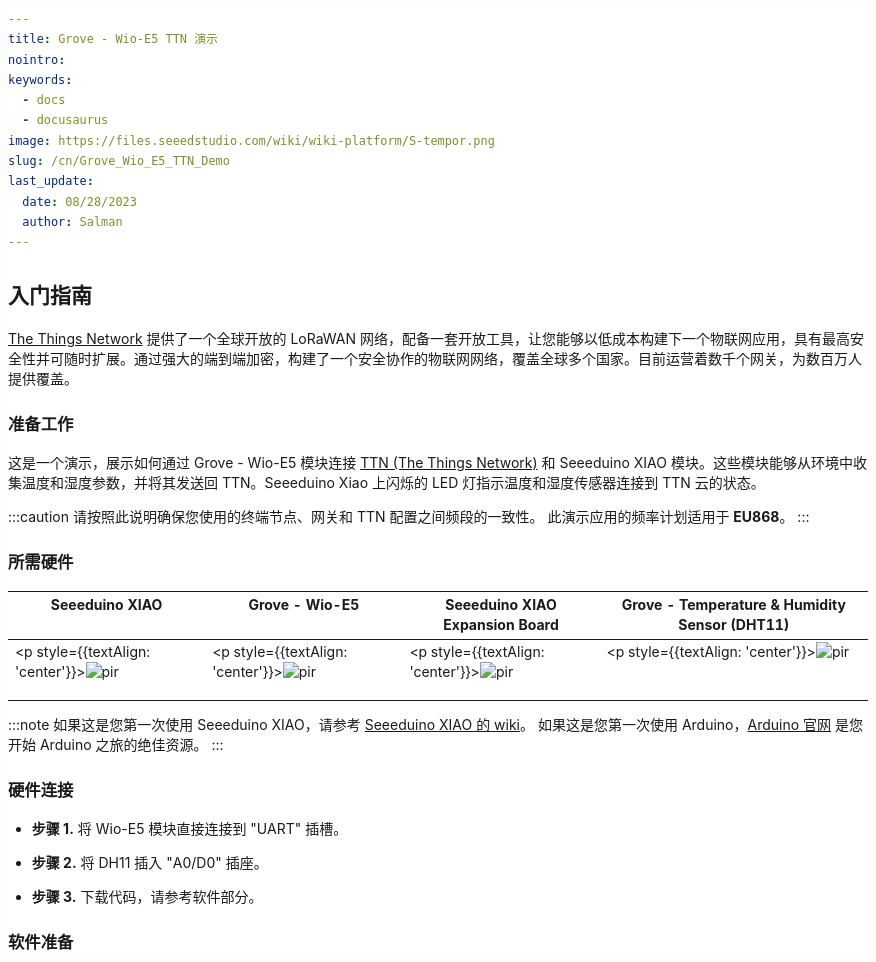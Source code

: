 ```yaml
---
title: Grove - Wio-E5 TTN 演示
nointro:
keywords:
  - docs
  - docusaurus
image: https://files.seeedstudio.com/wiki/wiki-platform/S-tempor.png
slug: /cn/Grove_Wio_E5_TTN_Demo
last_update:
  date: 08/28/2023
  author: Salman 
---
```



## 入门指南

[The Things Network](https://www.thethingsnetwork.org/) 提供了一个全球开放的 LoRaWAN 网络，配备一套开放工具，让您能够以低成本构建下一个物联网应用，具有最高安全性并可随时扩展。通过强大的端到端加密，构建了一个安全协作的物联网网络，覆盖全球多个国家。目前运营着数千个网关，为数百万人提供覆盖。

### 准备工作

这是一个演示，展示如何通过 Grove - Wio-E5 模块连接 [TTN (The Things Network)](https://www.thethingsnetwork.org/) 和 Seeeduino XIAO 模块。这些模块能够从环境中收集温度和湿度参数，并将其发送回 TTN。Seeeduino Xiao 上闪烁的 LED 灯指示温度和湿度传感器连接到 TTN 云的状态。

:::caution
请按照此说明确保您使用的终端节点、网关和 TTN 配置之间频段的一致性。
此演示应用的频率计划适用于 **EU868**。
:::

### 所需硬件

| Seeeduino XIAO | Grove - Wio-E5 | Seeeduino XIAO Expansion Board | Grove - Temperature & Humidity Sensor (DHT11) |
|--------------|--------------|--------------|--------------|
|  <p style={{textAlign: 'center'}}><img src="https://files.seeedstudio.com/wiki/Seeeduino-XIAO/img/seeeduino-XIAO-thumbnail.jpg" alt="pir" width={600} height="auto" /></p>|   <p style={{textAlign: 'center'}}><img src="https://media-cdn.seeedstudio.com/media/catalog/product/cache/9d0ce51a71ce6a79dfa2a98d65a0f0bd/1/1/11302009_preview-34.png" alt="pir" width={600} height="auto" /></p>| <p style={{textAlign: 'center'}}><img src="https://files.seeedstudio.com/wiki/Seeeduino-XIAO-Expansion-Board/Update_pic/zheng1.jpg" alt="pir" width={600} height="auto" /></p>|  <p style={{textAlign: 'center'}}><img src="https://media-cdn.seeedstudio.com/media/catalog/product/cache/9d0ce51a71ce6a79dfa2a98d65a0f0bd/g/r/grove-temperature-humidity-sensor-dht11-preview.png" alt="pir" width={600} height="auto" /></p> |[立即购买](https://www.seeedstudio.com/Seeeduino-XIAO-Arduino-Microcontroller-SAMD21-Cortex-M0+-p-4426.html)|[立即购买](https://www.seeedstudio.com/Grove-Doppler-Radar-BGT24LTR11-p-4572.html)|[立即购买](https://www.seeedstudio.com/Grove-Shield-for-Seeeduino-XIAO-p-4621.html)|[立即购买](https://www.seeedstudio.com/Grove-Temperature-Humidity-Sensor-DHT11.html)|

:::note
如果这是您第一次使用 Seeeduino XIAO，请参考 [Seeeduino XIAO 的 wiki](https://wiki.seeedstudio.com/cn/Seeeduino_Lotus/)。
如果这是您第一次使用 Arduino，[Arduino 官网](https://www.arduino.cc/) 是您开始 Arduino 之旅的绝佳资源。
:::

### 硬件连接

- **步骤 1.** 将 Wio-E5 模块直接连接到 "UART" 插槽。

- **步骤 2.** 将 DH11 插入 "A0/D0" 插座。

- **步骤 3.** 下载代码，请参考软件部分。

### 软件准备
